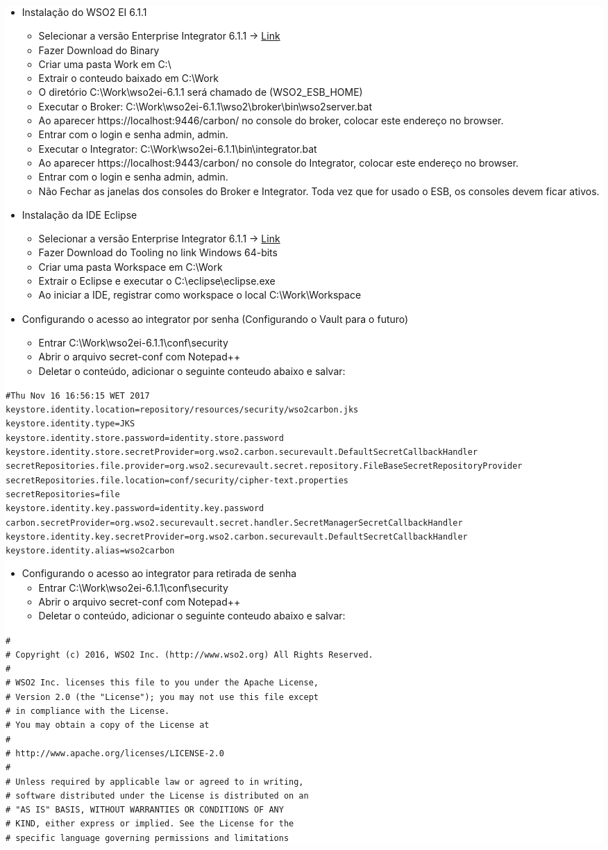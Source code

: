 - Instalação do WSO2 EI 6.1.1
	- Selecionar a versão Enterprise Integrator 6.1.1 -> [Link][wso2eidown-url]
	- Fazer Download do Binary
	- Criar uma pasta Work em C:\
	- Extrair o conteudo baixado em C:\Work
	- O diretório C:\Work\wso2ei-6.1.1 será chamado de (WSO2_ESB_HOME)
	- Executar o Broker: C:\Work\wso2ei-6.1.1\wso2\broker\bin\wso2server.bat
	- Ao aparecer https://localhost:9446/carbon/ no console do broker, colocar este endereço no browser.
	- Entrar com o login e senha admin, admin.
	- Executar o Integrator: C:\Work\wso2ei-6.1.1\bin\integrator.bat
	- Ao aparecer https://localhost:9443/carbon/ no console do Integrator, colocar este endereço no browser.
	- Entrar com o login e senha admin, admin.
	- Não Fechar as janelas dos consoles do Broker e Integrator. Toda vez que for usado o ESB, os consoles devem ficar ativos.

- Instalação da IDE Eclipse
	- Selecionar a versão Enterprise Integrator 6.1.1 -> [Link][wso2eidown-url]
	- Fazer Download do Tooling no link Windows 64-bits
	- Criar uma pasta Workspace em C:\Work
	- Extrair o Eclipse e executar o C:\eclipse\eclipse.exe
	- Ao iniciar a IDE, registrar como workspace o local C:\Work\Workspace

- Configurando o acesso ao integrator por senha (Configurando o Vault para o futuro)
	- Entrar C:\Work\wso2ei-6.1.1\conf\security
	- Abrir o arquivo secret-conf com Notepad++
	- Deletar o conteúdo, adicionar o seguinte conteudo abaixo e salvar:

```
#Thu Nov 16 16:56:15 WET 2017
keystore.identity.location=repository/resources/security/wso2carbon.jks
keystore.identity.type=JKS
keystore.identity.store.password=identity.store.password
keystore.identity.store.secretProvider=org.wso2.carbon.securevault.DefaultSecretCallbackHandler
secretRepositories.file.provider=org.wso2.securevault.secret.repository.FileBaseSecretRepositoryProvider
secretRepositories.file.location=conf/security/cipher-text.properties
secretRepositories=file
keystore.identity.key.password=identity.key.password
carbon.secretProvider=org.wso2.securevault.secret.handler.SecretManagerSecretCallbackHandler
keystore.identity.key.secretProvider=org.wso2.carbon.securevault.DefaultSecretCallbackHandler
keystore.identity.alias=wso2carbon
```

- Configurando o acesso ao integrator para retirada de senha
	- Entrar C:\Work\wso2ei-6.1.1\conf\security
	- Abrir o arquivo secret-conf com Notepad++
	- Deletar o conteúdo, adicionar o seguinte conteudo abaixo e salvar:

```
#
# Copyright (c) 2016, WSO2 Inc. (http://www.wso2.org) All Rights Reserved.
#
# WSO2 Inc. licenses this file to you under the Apache License,
# Version 2.0 (the "License"); you may not use this file except
# in compliance with the License.
# You may obtain a copy of the License at
#
# http://www.apache.org/licenses/LICENSE-2.0
#
# Unless required by applicable law or agreed to in writing,
# software distributed under the License is distributed on an
# "AS IS" BASIS, WITHOUT WARRANTIES OR CONDITIONS OF ANY
# KIND, either express or implied. See the License for the
# specific language governing permissions and limitations
```

[project-shield]: https://img.shields.io/badge/link-project-green.svg
[project-url]: https://github.com/vitorstabile/work/tree/main/AMA
[linkedin-shield]: https://img.shields.io/badge/my-linkedin-blue.svg 
[linkedin-url]: https://www.linkedin.com/in/vitor-garcia-5b151b67/
[portfolio-shield]: https://img.shields.io/badge/my-portfolio-red.svg
[portfolio-url]: https://vitorstabile.github.io
[github-shield]: https://img.shields.io/badge/my-github-green.svg
[github-url]: https://github.com/vitorstabile
[issues-shield]: https://img.shields.io/badge/link-issues-green.svg
[issues-url]: https://github.com/vitorstabile/service-oriented-architecture/issues
[license-shield]: https://img.shields.io/badge/license-mit-blue.svg 
[license-url]: https://github.com/vitorstabile/service-oriented-architecture/blob/main/LICENSE.txt
[ibmsoa-url]: https://www.ibm.com/cloud/learn/soa
[wso2apimanager-url]: https://wso2.com/api-manager/
[wso2ei-url]: https://wso2.com/integration/
[wso2identity-url]: https://wso2.com/identity-and-access-management/
[endpoint-url]: https://docs.wso2.com/display/EI611/Working+with+Endpoints
[transporte-url]: https://docs.wso2.com/display/EI611/ESB+Transports
[eai-url]: https://www.enterpriseintegrationpatterns.com/patterns/messaging/toc.html
[eaiwso2-url]: https://docs.wso2.com/display/EIP/Enterprise+Integration+Patterns+with+WSO2+Enterprise+Integrator
[mediatingmessage-url]: https://docs.wso2.com/display/EI611/Mediating+Messages
[proxyservice-url]: https://docs.wso2.com/display/EI611/Working+with+Proxy+Services
[scheduletask-url]: https://docs.wso2.com/display/EI611/Working+with+Scheduled+Tasks
[events-url]: https://docs.wso2.com/display/EI611/Working+with+Topics+and+Events
[eianalytics-url]: https://docs.wso2.com/display/EI611/Enterprise+Service+Bus+Analytics
[certifiedwso2ei6-url]: https://wso2.com/training/certification/certified-enterprise-integrator6-developer
[certifiedwso2apimanagerv3-url]: https://wso2.com/training/certification/certified-api-manager-developer
[eai2-url]: https://www.enterpriseintegrationpatterns.com/patterns/messaging/
[whatsiswso2esb-url]: https://wso2.com/library/articles/2017/07/what-is-wso2-esb/
[esbkeyconcepts-url]: https://docs.wso2.com/display/EI650/Key+Concepts#KeyConcepts-EnterpriseServiceBus(ESB)concepts
[docwso2ei611-url]: https://docs.wso2.com/display/EI611/WSO2+Enterprise+Integrator+Documentation
[conectors-url]: https://docs.wso2.com/display/ESBCONNECTORS/WSO2+ESB+Connectors+Documentation
[pointpoint-url]: https://docs.wso2.com/display/EI660/Point-to-Point+Messaging
[publish-url]: https://docs.wso2.com/display/EI660/Pub-Sub+Messaging+using+Topics
[jms-url]: https://docs.wso2.com/display/EI660/JMS+Usecases+
[distributed-url]: https://docs.wso2.com/display/EI660/Working+with+Transactions+
[http-url]: https://pt.wikipedia.org/wiki/Lista_de_c%C3%B3digos_de_estado_HTTP#Lista_de_c%C3%B3digos_de_status_HTTP
[soaprest-url]: https://pt.stackoverflow.com/questions/11183/quais-as-principais-diferen%c3%a7as-entre-soap-rest
[xmlsoap-url]: https://www.w3schools.com/xml/xml_soap.asp
[xmlschema-url]: https://www.dicas-l.com.br/arquivo/tutorial_xml-schema.php
[wsdl-url]: https://pt.stackoverflow.com/questions/29116/o-que-%C3%A9-wsdl-web-services-description-language
[wsdl2-url]: https://www.devmedia.com.br/wsdl-simplifique-a-integracao-de-dados-via-web-service/30066
[zulujava-url]: https://www.azul.com/downloads/?package=jdk
[wso2eidown-url]: https://wso2.com/integration/previous-releases/
[workproxy-url]: https://docs.wso2.com/display/EI611/Working+with+Proxy+Services
[mediators-url]: https://docs.wso2.com/display/EI611/Mediators
[logs-url]: https://docs.wso2.com/display/EI611/Log+Mediator
[respond-url]: https://docs.wso2.com/display/EI611/Respond+Mediator
[property-url]: https://docs.wso2.com/display/EI611/Property+Mediator
[installcurl-url]: https://curl.haxx.se/dlwiz/
[curl-url]: https://adityasridhar.com/posts/how-to-easily-use-curl-for-http-requests
[blog1wso2-url]: https://gago.io/blog/wso2-open-source-soa-suite/
[blog2wso2-url]: https://www.redhat.com/pt-br/topics/cloud-native-apps/what-is-service-oriented-architecture